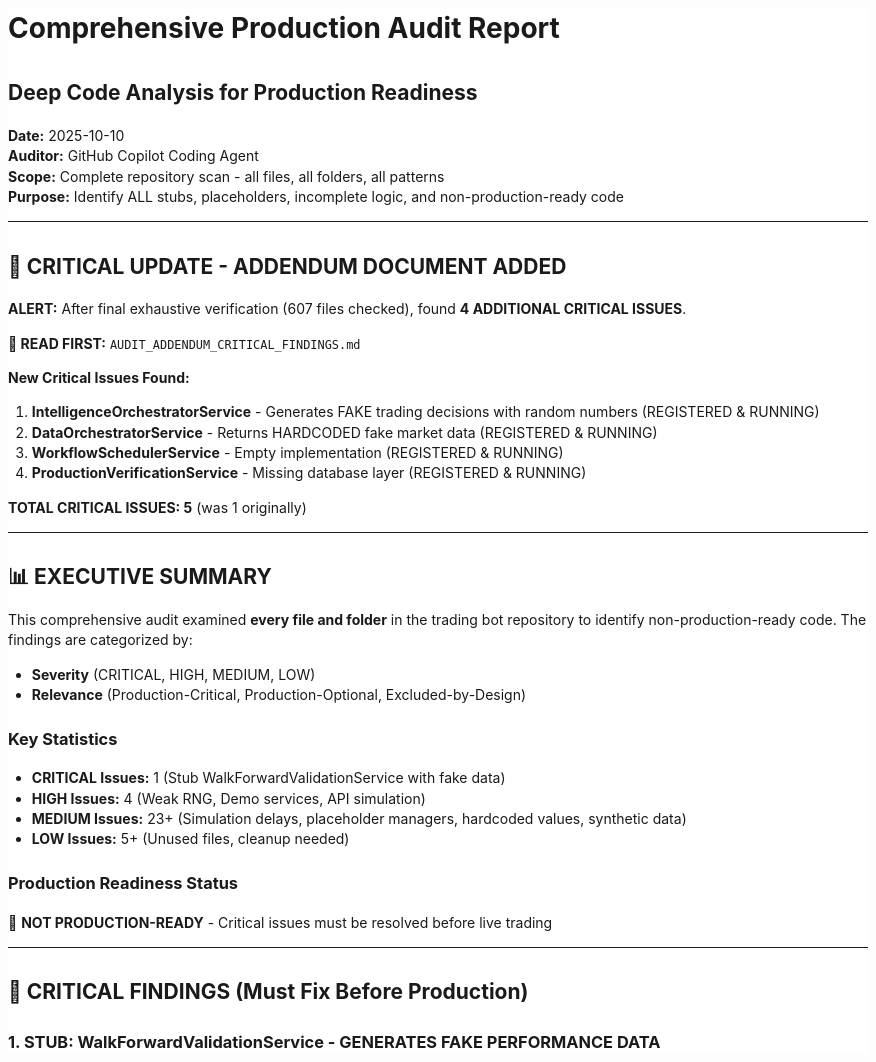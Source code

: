 # Comprehensive Production Audit Report
## Deep Code Analysis for Production Readiness

**Date:** 2025-10-10  
**Auditor:** GitHub Copilot Coding Agent  
**Scope:** Complete repository scan - all files, all folders, all patterns  
**Purpose:** Identify ALL stubs, placeholders, incomplete logic, and non-production-ready code

---

## 🚨 CRITICAL UPDATE - ADDENDUM DOCUMENT ADDED

**ALERT:** After final exhaustive verification (607 files checked), found **4 ADDITIONAL CRITICAL ISSUES**.

**📄 READ FIRST:** `AUDIT_ADDENDUM_CRITICAL_FINDINGS.md`

**New Critical Issues Found:**
1. **IntelligenceOrchestratorService** - Generates FAKE trading decisions with random numbers (REGISTERED & RUNNING)
2. **DataOrchestratorService** - Returns HARDCODED fake market data (REGISTERED & RUNNING)  
3. **WorkflowSchedulerService** - Empty implementation (REGISTERED & RUNNING)
4. **ProductionVerificationService** - Missing database layer (REGISTERED & RUNNING)

**TOTAL CRITICAL ISSUES: 5** (was 1 originally)

---

## 📊 EXECUTIVE SUMMARY

This comprehensive audit examined **every file and folder** in the trading bot repository to identify non-production-ready code. The findings are categorized by:
- **Severity** (CRITICAL, HIGH, MEDIUM, LOW)
- **Relevance** (Production-Critical, Production-Optional, Excluded-by-Design)

### Key Statistics
- **CRITICAL Issues:** 1 (Stub WalkForwardValidationService with fake data)
- **HIGH Issues:** 4 (Weak RNG, Demo services, API simulation)
- **MEDIUM Issues:** 23+ (Simulation delays, placeholder managers, hardcoded values, synthetic data)
- **LOW Issues:** 5+ (Unused files, cleanup needed)

### Production Readiness Status
🔴 **NOT PRODUCTION-READY** - Critical issues must be resolved before live trading

---

## 🚨 CRITICAL FINDINGS (Must Fix Before Production)

### 1. STUB: WalkForwardValidationService - GENERATES FAKE PERFORMANCE DATA
